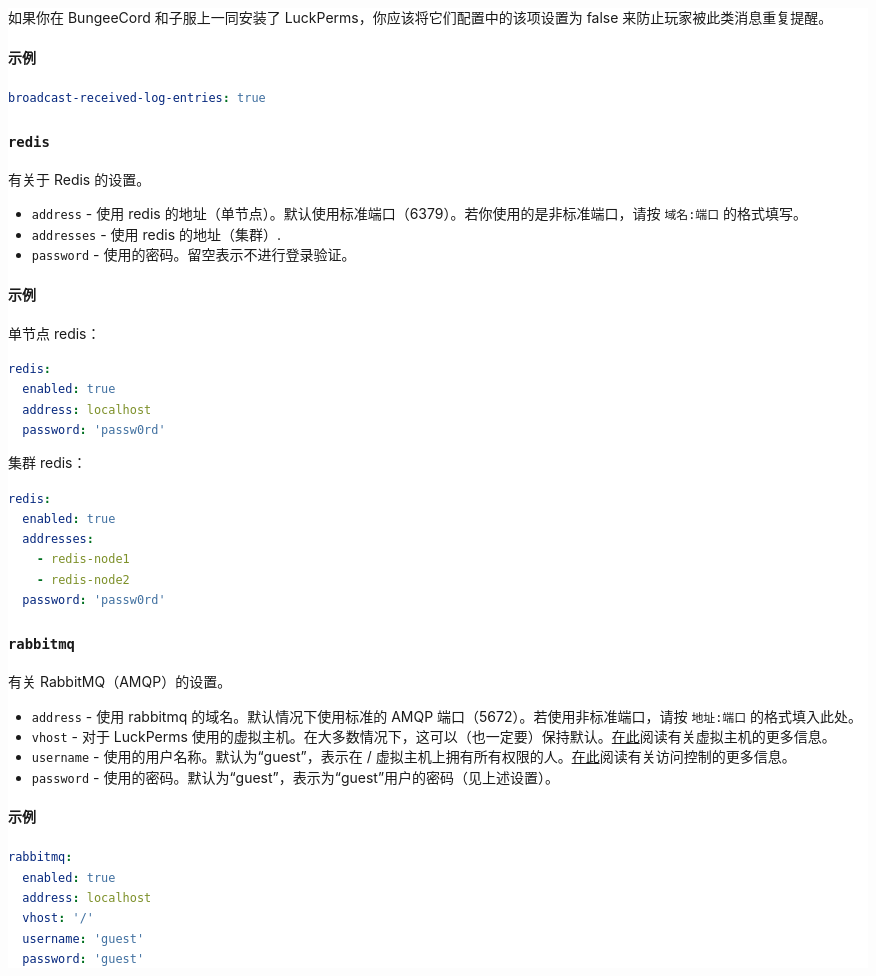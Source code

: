 如果你在 BungeeCord 和子服上一同安装了 LuckPerms，你应该将它们配置中的该项设置为 false 来防止玩家被此类消息重复提醒。

#### 示例
```YAML
broadcast-received-log-entries: true
```

### `redis`

有关于 Redis 的设置。

* `address` - 使用 redis 的地址（单节点）。默认使用标准端口（6379）。若你使用的是非标准端口，请按 `域名:端口` 的格式填写。
* `addresses` - 使用 redis 的地址（集群）.
* `password` - 使用的密码。留空表示不进行登录验证。

#### 示例

单节点 redis：
```YAML
redis:
  enabled: true
  address: localhost
  password: 'passw0rd'
```
集群 redis：
```YAML
redis:
  enabled: true
  addresses:
    - redis-node1
    - redis-node2
  password: 'passw0rd'
```

### `rabbitmq`

有关 RabbitMQ（AMQP）的设置。

* `address` - 使用 rabbitmq 的域名。默认情况下使用标准的 AMQP 端口（5672）。若使用非标准端口，请按 `地址:端口` 的格式填入此处。
* `vhost` - 对于 LuckPerms 使用的虚拟主机。在大多数情况下，这可以（也一定要）保持默认。[在此](https://www.rabbitmq.com/vhosts.html)阅读有关虚拟主机的更多信息。 
* `username` - 使用的用户名称。默认为“guest”，表示在 / 虚拟主机上拥有所有权限的人。[在此](https://www.rabbitmq.com/access-control.html)阅读有关访问控制的更多信息。
* `password` - 使用的密码。默认为“guest”，表示为“guest”用户的密码（见上述设置）。

#### 示例

```YAML
rabbitmq:
  enabled: true
  address: localhost
  vhost: '/'
  username: 'guest'
  password: 'guest'
```
